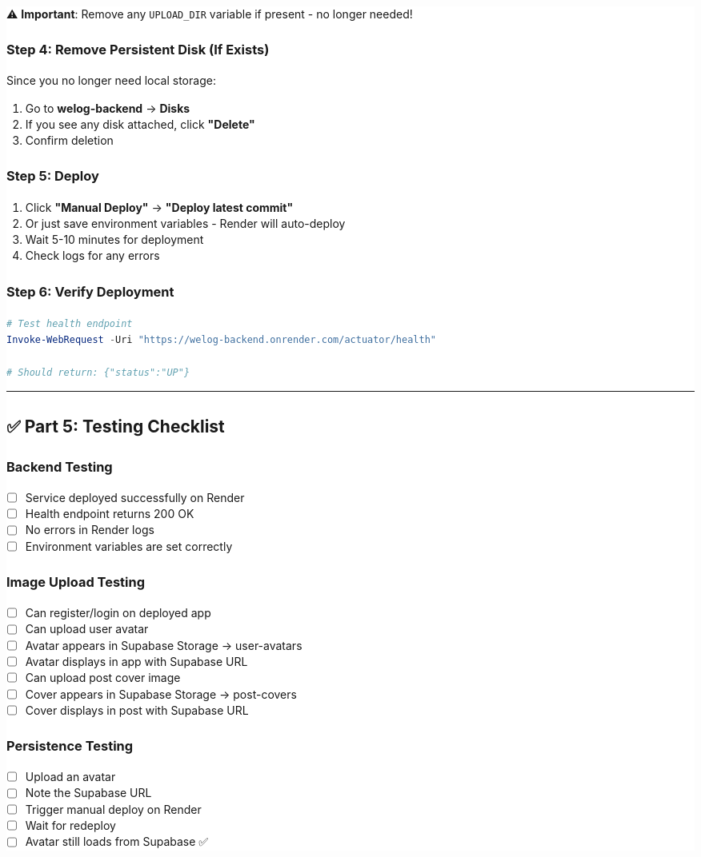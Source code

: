 ⚠️ **Important**: Remove any `UPLOAD_DIR` variable if present - no longer needed!

### Step 4: Remove Persistent Disk (If Exists)

Since you no longer need local storage:

1. Go to **welog-backend** → **Disks**
2. If you see any disk attached, click **"Delete"**
3. Confirm deletion

### Step 5: Deploy

1. Click **"Manual Deploy"** → **"Deploy latest commit"**
2. Or just save environment variables - Render will auto-deploy
3. Wait 5-10 minutes for deployment
4. Check logs for any errors

### Step 6: Verify Deployment

```powershell
# Test health endpoint
Invoke-WebRequest -Uri "https://welog-backend.onrender.com/actuator/health"

# Should return: {"status":"UP"}
```

---

## ✅ Part 5: Testing Checklist

### Backend Testing

- [ ] Service deployed successfully on Render
- [ ] Health endpoint returns 200 OK
- [ ] No errors in Render logs
- [ ] Environment variables are set correctly

### Image Upload Testing

- [ ] Can register/login on deployed app
- [ ] Can upload user avatar
- [ ] Avatar appears in Supabase Storage → user-avatars
- [ ] Avatar displays in app with Supabase URL
- [ ] Can upload post cover image
- [ ] Cover appears in Supabase Storage → post-covers
- [ ] Cover displays in post with Supabase URL

### Persistence Testing

- [ ] Upload an avatar
- [ ] Note the Supabase URL
- [ ] Trigger manual deploy on Render
- [ ] Wait for redeploy
- [ ] Avatar still loads from Supabase ✅
